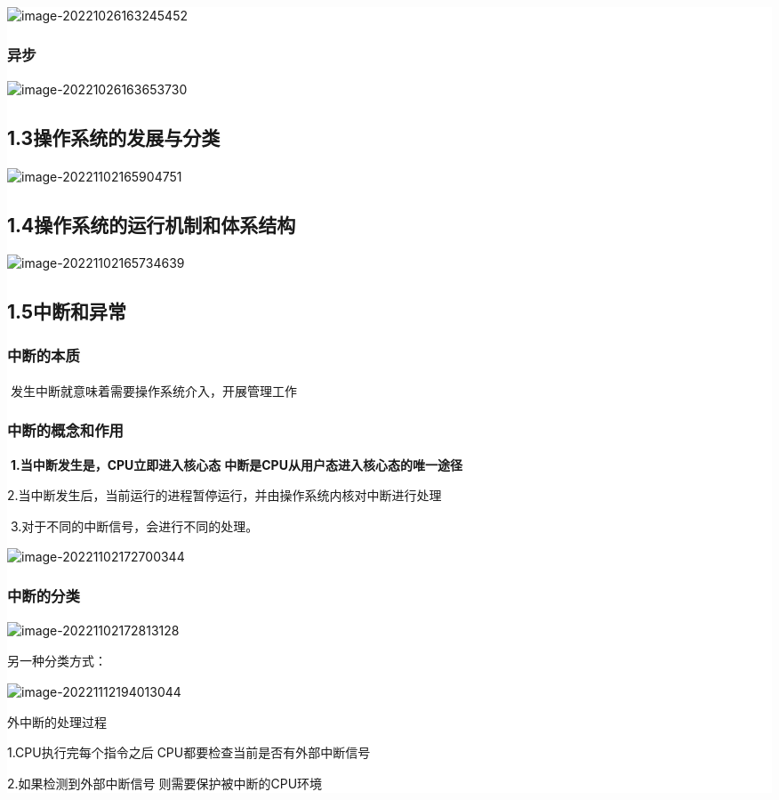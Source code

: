 ![image-20221026163245452](C:\Users\垃圾电脑\AppData\Roaming\Typora\typora-user-images\image-20221026163245452.png)

### 异步

![image-20221026163653730](C:\Users\垃圾电脑\AppData\Roaming\Typora\typora-user-images\image-20221026163653730.png)





## 1.3操作系统的发展与分类

![image-20221102165904751](C:\Users\垃圾电脑\AppData\Roaming\Typora\typora-user-images\image-20221102165904751.png)





## 1.4操作系统的运行机制和体系结构

![image-20221102165734639](C:\Users\垃圾电脑\AppData\Roaming\Typora\typora-user-images\image-20221102165734639.png)







## 1.5中断和异常

### 中断的本质

​	发生中断就意味着需要操作系统介入，开展管理工作

### 中断的概念和作用

​	**1.当中断发生是，CPU立即进入核心态** **中断是CPU从用户态进入核心态的唯一途径**

​	2.当中断发生后，当前运行的进程暂停运行，并由操作系统内核对中断进行处理

​	3.对于不同的中断信号，会进行不同的处理。

![image-20221102172700344](C:\Users\垃圾电脑\AppData\Roaming\Typora\typora-user-images\image-20221102172700344.png)

### **中断的分类** 

![image-20221102172813128](C:\Users\垃圾电脑\AppData\Roaming\Typora\typora-user-images\image-20221102172813128.png)

另一种分类方式：

![image-20221112194013044](C:\Users\垃圾电脑\AppData\Roaming\Typora\typora-user-images\image-20221112194013044.png)

外中断的处理过程

1.CPU执行完每个指令之后 CPU都要检查当前是否有外部中断信号

2.如果检测到外部中断信号 则需要保护被中断的CPU环境
